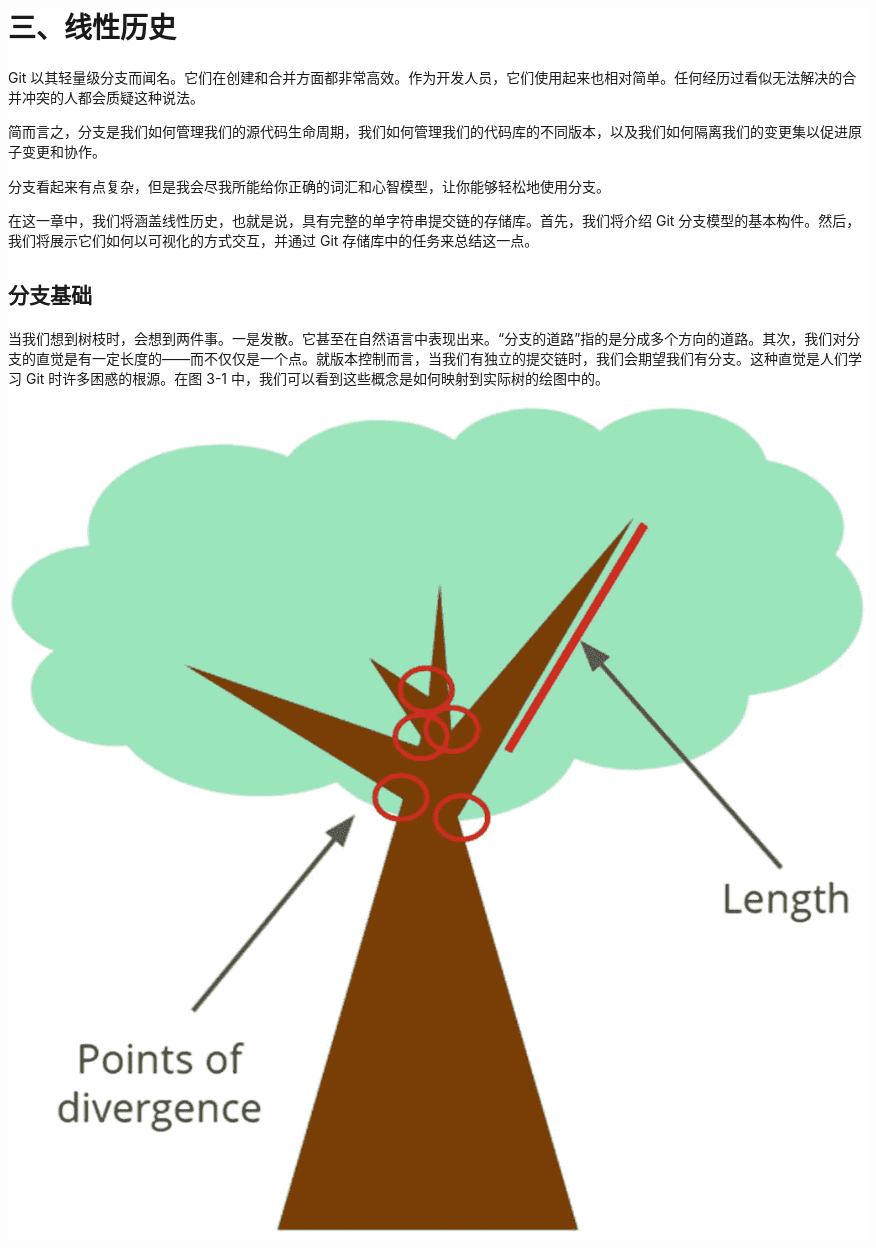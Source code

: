 # 三、线性历史

Git 以其轻量级分支而闻名。它们在创建和合并方面都非常高效。作为开发人员，它们使用起来也相对简单。任何经历过看似无法解决的合并冲突的人都会质疑这种说法。

简而言之，分支是我们如何管理我们的源代码生命周期，我们如何管理我们的代码库的不同版本，以及我们如何隔离我们的变更集以促进原子变更和协作。

分支看起来有点复杂，但是我会尽我所能给你正确的词汇和心智模型，让你能够轻松地使用分支。

在这一章中，我们将涵盖线性历史，也就是说，具有完整的单字符串提交链的存储库。首先，我们将介绍 Git 分支模型的基本构件。然后，我们将展示它们如何以可视化的方式交互，并通过 Git 存储库中的任务来总结这一点。

## 分支基础

当我们想到树枝时，会想到两件事。一是发散。它甚至在自然语言中表现出来。“分支的道路”指的是分成多个方向的道路。其次，我们对分支的直觉是有一定长度的——而不仅仅是一个点。就版本控制而言，当我们有独立的提交链时，我们会期望我们有分支。这种直觉是人们学习 Git 时许多困惑的根源。在图 3-1 中，我们可以看到这些概念是如何映射到实际树的绘图中的。

![img/495602_1_En_3_Fig1_HTML.jpg](img/495602_1_En_3_Fig1_HTML.jpg)
